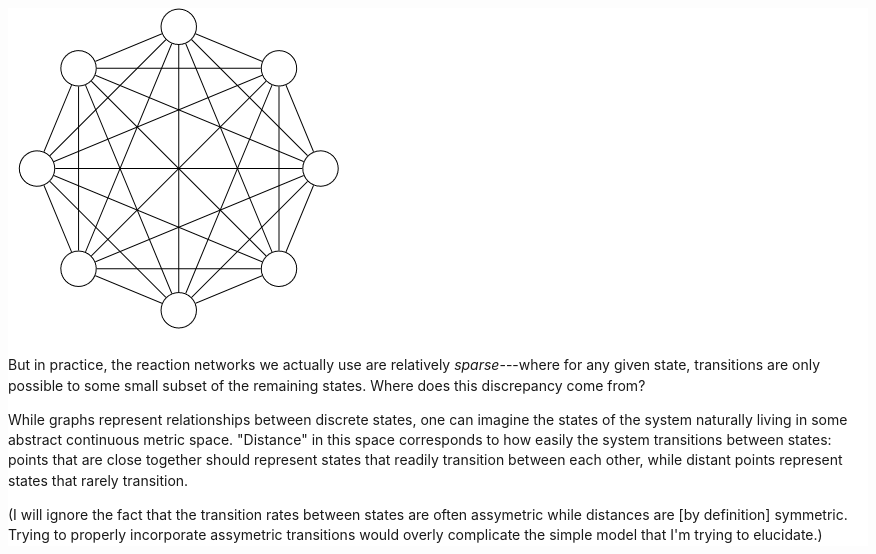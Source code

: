![Complete Graph](/assets/thinking-fast-slow/complete-graph.png)

But in practice, the reaction networks we actually use are relatively *sparse*---where for any given state, 
transitions are only possible to some small subset of the remaining states. 
Where does this discrepancy come from?

While graphs represent relationships between discrete states, one can imagine the states of the system naturally living in 
some abstract continuous metric space. "Distance" in this space corresponds to 
how easily the system transitions between states: points that are close together should represent states 
that readily transition between each other, while distant points represent states that rarely transition. 

(I will ignore the fact that the transition rates between states are often assymetric while distances are [by definition] symmetric. 
Trying to properly incorporate assymetric transitions would overly complicate the simple model that I'm trying to elucidate.)

